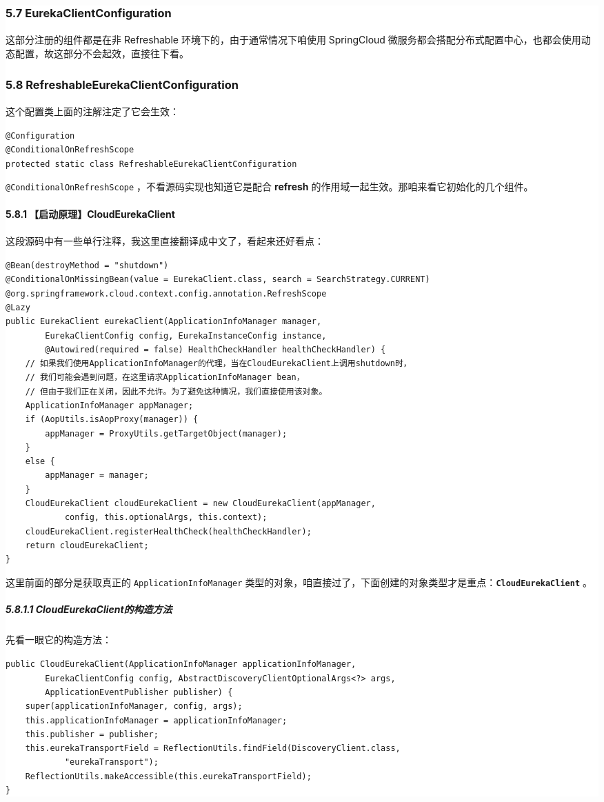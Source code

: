 ### 5.7 EurekaClientConfiguration

这部分注册的组件都是在非 Refreshable 环境下的，由于通常情况下咱使用 SpringCloud 微服务都会搭配分布式配置中心，也都会使用动态配置，故这部分不会起效，直接往下看。

### 5.8 RefreshableEurekaClientConfiguration

这个配置类上面的注解注定了它会生效：

```
@Configuration
@ConditionalOnRefreshScope
protected static class RefreshableEurekaClientConfiguration
```

`@ConditionalOnRefreshScope` ，不看源码实现也知道它是配合 **refresh** 的作用域一起生效。那咱来看它初始化的几个组件。

#### 5.8.1 【启动原理】CloudEurekaClient

这段源码中有一些单行注释，我这里直接翻译成中文了，看起来还好看点：

```
@Bean(destroyMethod = "shutdown")
@ConditionalOnMissingBean(value = EurekaClient.class, search = SearchStrategy.CURRENT)
@org.springframework.cloud.context.config.annotation.RefreshScope
@Lazy
public EurekaClient eurekaClient(ApplicationInfoManager manager,
        EurekaClientConfig config, EurekaInstanceConfig instance,
        @Autowired(required = false) HealthCheckHandler healthCheckHandler) {
    // 如果我们使用ApplicationInfoManager的代理，当在CloudEurekaClient上调用shutdown时，
    // 我们可能会遇到问题，在这里请求ApplicationInfoManager bean，
    // 但由于我们正在关闭，因此不允许。为了避免这种情况，我们直接使用该对象。
    ApplicationInfoManager appManager;
    if (AopUtils.isAopProxy(manager)) {
        appManager = ProxyUtils.getTargetObject(manager);
    }
    else {
        appManager = manager;
    }
    CloudEurekaClient cloudEurekaClient = new CloudEurekaClient(appManager,
            config, this.optionalArgs, this.context);
    cloudEurekaClient.registerHealthCheck(healthCheckHandler);
    return cloudEurekaClient;
}
```

这里前面的部分是获取真正的 `ApplicationInfoManager` 类型的对象，咱直接过了，下面创建的对象类型才是重点：**`CloudEurekaClient`** 。

##### 5.8.1.1 CloudEurekaClient的构造方法

先看一眼它的构造方法：

```
public CloudEurekaClient(ApplicationInfoManager applicationInfoManager,
        EurekaClientConfig config, AbstractDiscoveryClientOptionalArgs<?> args,
        ApplicationEventPublisher publisher) {
    super(applicationInfoManager, config, args);
    this.applicationInfoManager = applicationInfoManager;
    this.publisher = publisher;
    this.eurekaTransportField = ReflectionUtils.findField(DiscoveryClient.class,
            "eurekaTransport");
    ReflectionUtils.makeAccessible(this.eurekaTransportField);
}
```
